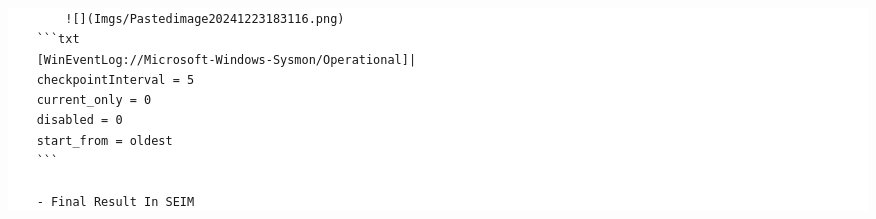 			![](Imgs/Pastedimage20241223183116.png) 
		```txt
		[WinEventLog://Microsoft-Windows-Sysmon/Operational]|
		checkpointInterval = 5
		current_only = 0
		disabled = 0
		start_from = oldest
		```
		 
		- Final Result In SEIM